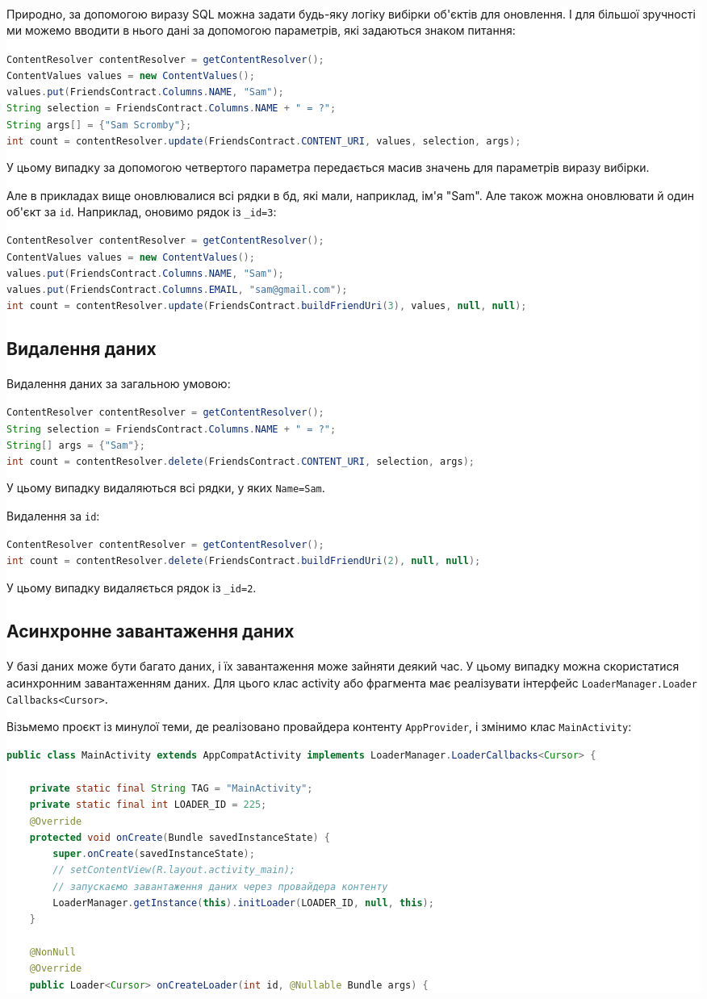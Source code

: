 Природно, за допомогою виразу SQL можна задати будь-яку логіку вибірки об'єктів для оновлення. І для більшої зручності ми можемо вводити в нього дані за допомогою параметрів, які задаються знаком питання:
```java
ContentResolver contentResolver = getContentResolver();
ContentValues values = new ContentValues();
values.put(FriendsContract.Columns.NAME, "Sam");
String selection = FriendsContract.Columns.NAME + " = ?";
String args[] = {"Sam Scromby"};
int count = contentResolver.update(FriendsContract.CONTENT_URI, values, selection, args);
```
У цьому випадку за допомогою четвертого параметра передається масив значень для параметрів виразу вибірки.

Але в прикладах вище оновлювалися всі рядки в бд, які мали, наприклад, ім'я "Sam". Але також можна оновлювати й один об'єкт за `id`. Наприклад, оновимо рядок із `_id=3`:
```java
ContentResolver contentResolver = getContentResolver();
ContentValues values = new ContentValues();
values.put(FriendsContract.Columns.NAME, "Sam");
values.put(FriendsContract.Columns.EMAIL, "sam@gmail.com");
int count = contentResolver.update(FriendsContract.buildFriendUri(3), values, null, null);
```

## Видалення даних
Видалення даних за загальною умовою:
```java
ContentResolver contentResolver = getContentResolver();
String selection = FriendsContract.Columns.NAME + " = ?";
String[] args = {"Sam"};
int count = contentResolver.delete(FriendsContract.CONTENT_URI, selection, args);
```
У цьому випадку видаляються всі рядки, у яких `Name=Sam`.

Видалення за `id`:
```java
ContentResolver contentResolver = getContentResolver();
int count = contentResolver.delete(FriendsContract.buildFriendUri(2), null, null);
```
У цьому випадку видаляється рядок із `_id=2`.

## Асинхронне завантаження даних
У базі даних може бути багато даних, і їх завантаження може зайняти деякий час. У цьому випадку можна скористатися асинхронним завантаженням даних. Для цього клас activity або фрагмента має реалізувати інтерфейс `LoaderManager.LoaderCallbacks<Cursor>`.

Візьмемо проєкт із минулої теми, де реалізовано провайдера контенту `AppProvider`, і змінимо клас `MainActivity`:
```java
public class MainActivity extends AppCompatActivity implements LoaderManager.LoaderCallbacks<Cursor> {
 
    private static final String TAG = "MainActivity";
    private static final int LOADER_ID = 225;
    @Override
    protected void onCreate(Bundle savedInstanceState) {
        super.onCreate(savedInstanceState);
        // setContentView(R.layout.activity_main);
        // запускаємо завантаження даних через провайдера контенту
        LoaderManager.getInstance(this).initLoader(LOADER_ID, null, this);
    }
 
    @NonNull
    @Override
    public Loader<Cursor> onCreateLoader(int id, @Nullable Bundle args) {
```